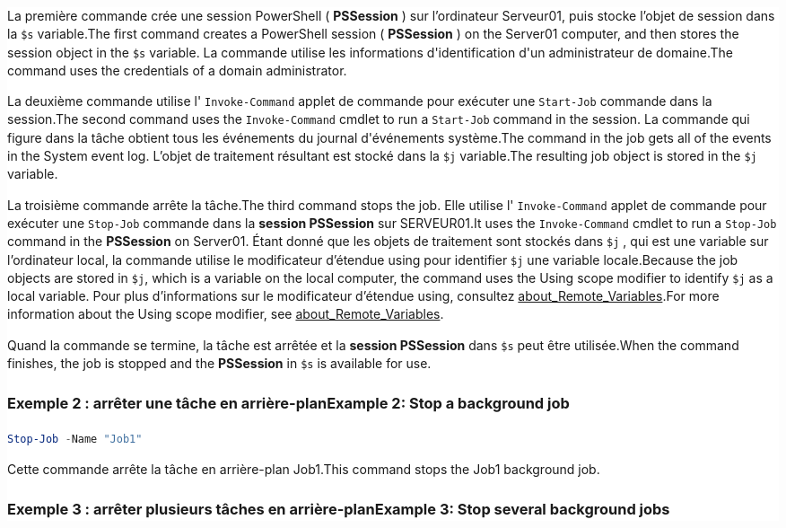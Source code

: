 <span data-ttu-id="7c63c-130">La première commande crée une session PowerShell ( **PSSession** ) sur l’ordinateur Serveur01, puis stocke l’objet de session dans la `$s` variable.</span><span class="sxs-lookup"><span data-stu-id="7c63c-130">The first command creates a PowerShell session ( **PSSession** ) on the Server01 computer, and then stores the session object in the `$s` variable.</span></span> <span data-ttu-id="7c63c-131">La commande utilise les informations d'identification d'un administrateur de domaine.</span><span class="sxs-lookup"><span data-stu-id="7c63c-131">The command uses the credentials of a domain administrator.</span></span>

<span data-ttu-id="7c63c-132">La deuxième commande utilise l' `Invoke-Command` applet de commande pour exécuter une `Start-Job` commande dans la session.</span><span class="sxs-lookup"><span data-stu-id="7c63c-132">The second command uses the `Invoke-Command` cmdlet to run a `Start-Job` command in the session.</span></span> <span data-ttu-id="7c63c-133">La commande qui figure dans la tâche obtient tous les événements du journal d'événements système.</span><span class="sxs-lookup"><span data-stu-id="7c63c-133">The command in the job gets all of the events in the System event log.</span></span> <span data-ttu-id="7c63c-134">L’objet de traitement résultant est stocké dans la `$j` variable.</span><span class="sxs-lookup"><span data-stu-id="7c63c-134">The resulting job object is stored in the `$j` variable.</span></span>

<span data-ttu-id="7c63c-135">La troisième commande arrête la tâche.</span><span class="sxs-lookup"><span data-stu-id="7c63c-135">The third command stops the job.</span></span> <span data-ttu-id="7c63c-136">Elle utilise l' `Invoke-Command` applet de commande pour exécuter une `Stop-Job` commande dans la **session PSSession** sur SERVEUR01.</span><span class="sxs-lookup"><span data-stu-id="7c63c-136">It uses the `Invoke-Command` cmdlet to run a `Stop-Job` command in the **PSSession** on Server01.</span></span> <span data-ttu-id="7c63c-137">Étant donné que les objets de traitement sont stockés dans `$j` , qui est une variable sur l’ordinateur local, la commande utilise le modificateur d’étendue using pour identifier `$j` une variable locale.</span><span class="sxs-lookup"><span data-stu-id="7c63c-137">Because the job objects are stored in `$j`, which is a variable on the local computer, the command uses the Using scope modifier to identify `$j` as a local variable.</span></span>
<span data-ttu-id="7c63c-138">Pour plus d’informations sur le modificateur d’étendue using, consultez [about_Remote_Variables](about/about_Remote_Variables.md).</span><span class="sxs-lookup"><span data-stu-id="7c63c-138">For more information about the Using scope modifier, see [about_Remote_Variables](about/about_Remote_Variables.md).</span></span>

<span data-ttu-id="7c63c-139">Quand la commande se termine, la tâche est arrêtée et la **session PSSession** dans `$s` peut être utilisée.</span><span class="sxs-lookup"><span data-stu-id="7c63c-139">When the command finishes, the job is stopped and the **PSSession** in `$s` is available for use.</span></span>

### <span data-ttu-id="7c63c-140">Exemple 2 : arrêter une tâche en arrière-plan</span><span class="sxs-lookup"><span data-stu-id="7c63c-140">Example 2: Stop a background job</span></span>

```powershell
Stop-Job -Name "Job1"
```

<span data-ttu-id="7c63c-141">Cette commande arrête la tâche en arrière-plan Job1.</span><span class="sxs-lookup"><span data-stu-id="7c63c-141">This command stops the Job1 background job.</span></span>

### <span data-ttu-id="7c63c-142">Exemple 3 : arrêter plusieurs tâches en arrière-plan</span><span class="sxs-lookup"><span data-stu-id="7c63c-142">Example 3: Stop several background jobs</span></span>
